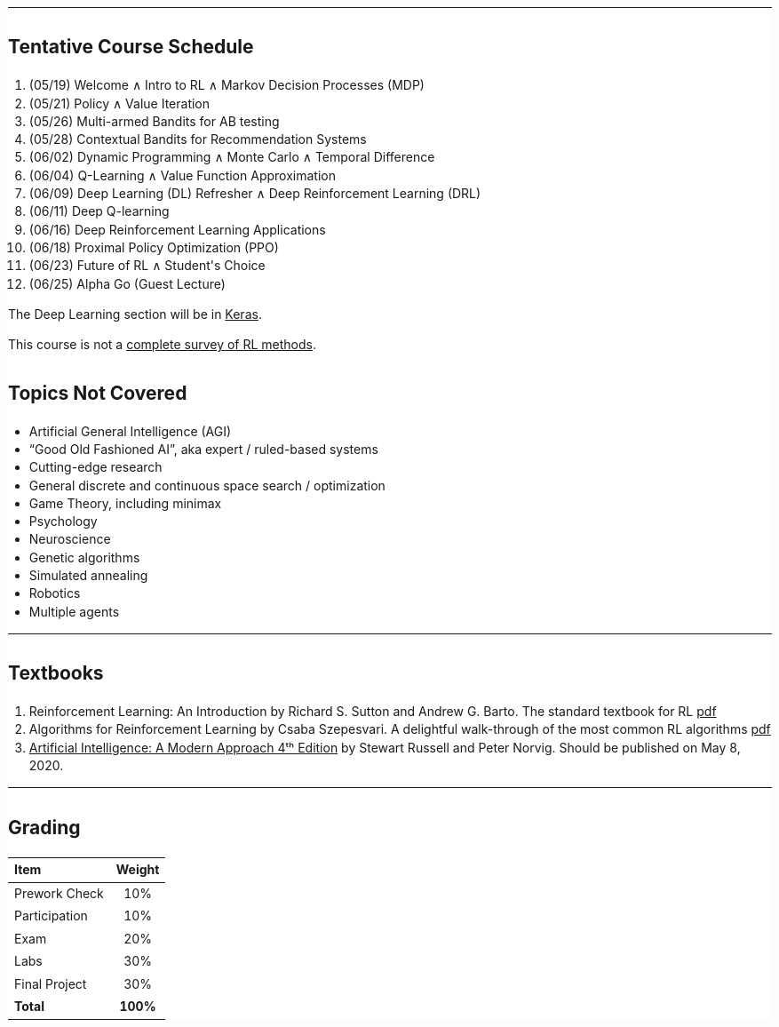 ----
Tentative Course Schedule
----

1.  (05/19) Welcome ∧ Intro to RL ∧ Markov Decision Processes (MDP) 
2.  (05/21) Policy ∧ Value Iteration
3.  (05/26) Multi-armed Bandits for AB testing
4.  (05/28) Contextual Bandits for Recommendation Systems
5.  (06/02) Dynamic Programming ∧ Monte Carlo ∧ Temporal Difference
6.  (06/04) Q-Learning ∧ Value Function Approximation 
7.  (06/09) Deep Learning (DL) Refresher ∧ Deep Reinforcement Learning (DRL)
8.  (06/11) Deep Q-learning
9.  (06/16) Deep Reinforcement Learning Applications
10. (06/18) Proximal Policy Optimization (PPO)
11. (06/23) Future of RL ∧ Student's Choice
12. (06/25) Alpha Go (Guest Lecture)

The Deep Learning section will be in [Keras](https://www.tensorflow.org/guide/keras).

This course is not a [complete survey of RL methods](http://louiskirsch.com/assets/posts/map-reinforcement-learning/methods.svg).

Topics Not Covered
-----

- Artificial General Intelligence (AGI)
- “Good Old Fashioned AI”, aka expert / ruled-based systems
- Cutting-edge research 
- General discrete and continuous space search / optimization
- Game Theory, including minimax
- Psychology
- Neuroscience
- Genetic algorithms
- Simulated annealing
- Robotics
- Multiple agents

----
Textbooks
----

1. Reinforcement Learning: An Introduction by Richard S. Sutton and Andrew G. Barto. The standard textbook for RL [pdf](http://incompleteideas.net/book/bookdraft2017nov5.pdf)
1. Algorithms for Reinforcement Learning by Csaba Szepesvari. A delightful walk-through of the most common RL algorithms [pdf](https://sites.ualberta.ca/~szepesva/papers/RLAlgsInMDPs.pdf)
1. [Artificial Intelligence: A Modern Approach 4ᵗʰ Edition](https://www.amazon.com/Artificial-Intelligence-A-Modern-Approach/dp/0134610997/) by Stewart Russell and Peter Norvig. Should be published on May 8, 2020.
 
----
Grading
----

| Item           | Weight   |
|:---------------|:--------:|
| Prework Check  | 10%      |
| Participation  | 10%      |
| Exam           | 20%      |
| Labs           | 30%      |
| Final Project  | 30%      |
| __Total__      | __100%__ |

